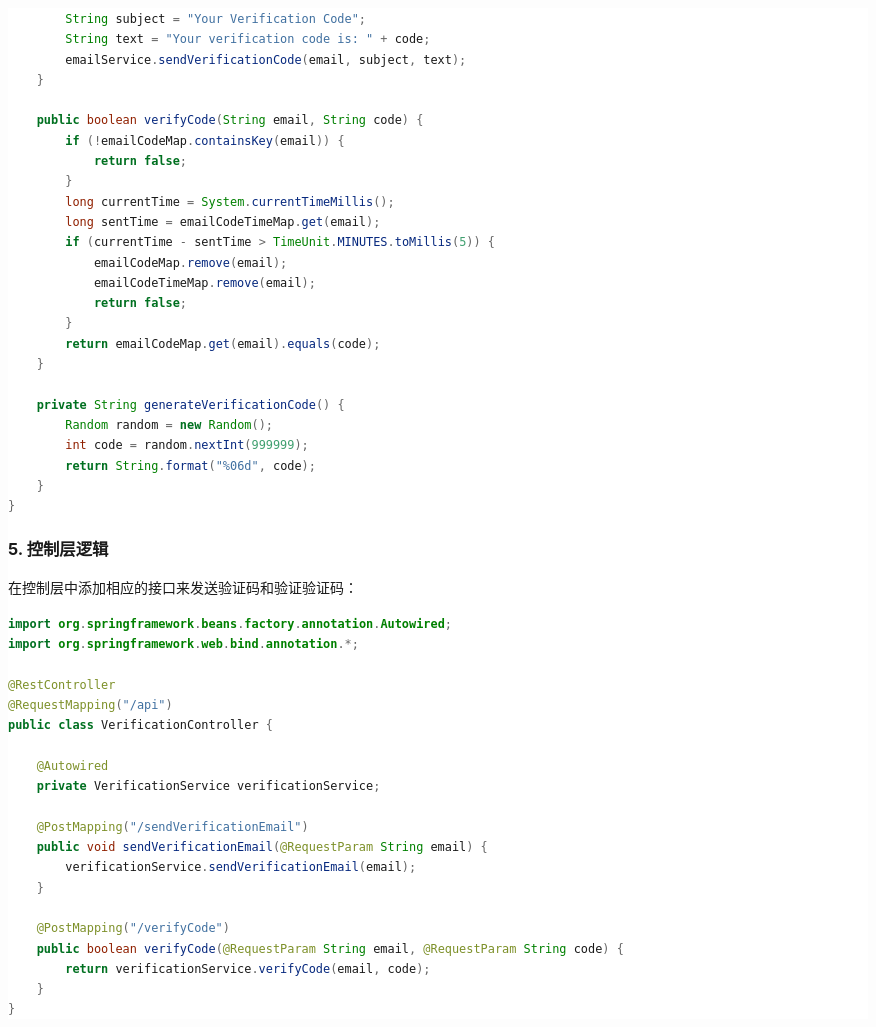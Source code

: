 ```java
        String subject = "Your Verification Code";
        String text = "Your verification code is: " + code;
        emailService.sendVerificationCode(email, subject, text);
    }

    public boolean verifyCode(String email, String code) {
        if (!emailCodeMap.containsKey(email)) {
            return false;
        }
        long currentTime = System.currentTimeMillis();
        long sentTime = emailCodeTimeMap.get(email);
        if (currentTime - sentTime > TimeUnit.MINUTES.toMillis(5)) {
            emailCodeMap.remove(email);
            emailCodeTimeMap.remove(email);
            return false;
        }
        return emailCodeMap.get(email).equals(code);
    }

    private String generateVerificationCode() {
        Random random = new Random();
        int code = random.nextInt(999999);
        return String.format("%06d", code);
    }
}
```

### 5. 控制层逻辑
在控制层中添加相应的接口来发送验证码和验证验证码：
```java
import org.springframework.beans.factory.annotation.Autowired;
import org.springframework.web.bind.annotation.*;

@RestController
@RequestMapping("/api")
public class VerificationController {

    @Autowired
    private VerificationService verificationService;

    @PostMapping("/sendVerificationEmail")
    public void sendVerificationEmail(@RequestParam String email) {
        verificationService.sendVerificationEmail(email);
    }

    @PostMapping("/verifyCode")
    public boolean verifyCode(@RequestParam String email, @RequestParam String code) {
        return verificationService.verifyCode(email, code);
    }
}
```
